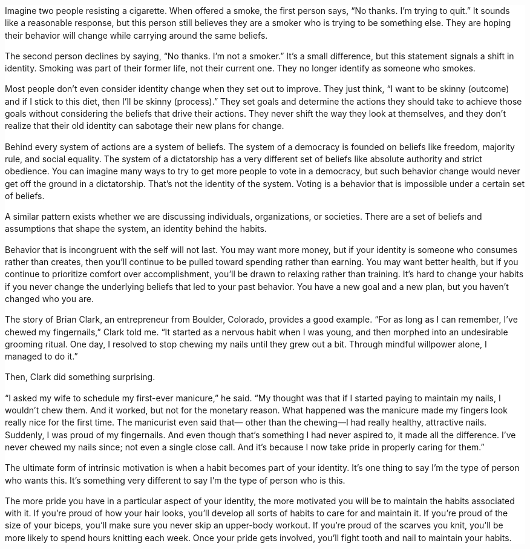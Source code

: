 Imagine two people resisting a cigarette. When offered a smoke, the first person says, “No thanks. I’m trying to quit.” It sounds like a reasonable response, but this person still believes they are a smoker who is trying to be something else. They are hoping their behavior will change while carrying around the same beliefs.

The second person declines by saying, “No thanks. I’m not a smoker.” It’s a small difference, but this statement signals a shift in identity. Smoking was part of their former life, not their current one. They no longer identify as someone who smokes.

Most people don’t even consider identity change when they set out to improve. They just think, “I want to be skinny (outcome) and if I stick to this diet, then I’ll be skinny (process).” They set goals and determine the actions they should take to achieve those goals without considering the beliefs that drive their actions. They never shift the way they look at themselves, and they don’t realize that their old identity can sabotage their new plans for change.

Behind every system of actions are a system of beliefs. The system of a democracy is founded on beliefs like freedom, majority rule, and social equality. The system of a dictatorship has a very different set of beliefs like absolute authority and strict obedience. You can imagine many ways to try to get more people to vote in a democracy, but such behavior change would never get off the ground in a dictatorship. That’s not the identity of the system. Voting is a behavior that is impossible under a certain set of beliefs.

A similar pattern exists whether we are discussing individuals, organizations, or societies. There are a set of beliefs and assumptions that shape the system, an identity behind the habits.

Behavior that is incongruent with the self will not last. You may want more money, but if your identity is someone who consumes rather than creates, then you’ll continue to be pulled toward spending rather than earning. You may want better health, but if you continue to prioritize comfort over accomplishment, you’ll be drawn to relaxing rather than training. It’s hard to change your habits if you never change the underlying beliefs that led to your past behavior. You have a new goal and a new plan, but you haven’t changed who you are.

The story of Brian Clark, an entrepreneur from Boulder, Colorado, provides a good example. “For as long as I can remember, I’ve chewed my fingernails,” Clark told me. “It started as a nervous habit when I was young, and then morphed into an undesirable grooming ritual. One day, I resolved to stop chewing my nails until they grew out a bit. Through mindful willpower alone, I managed to do it.”

Then, Clark did something surprising.

“I asked my wife to schedule my first-ever manicure,” he said. “My thought was that if I started paying to maintain my nails, I wouldn’t chew them. And it worked, but not for the monetary reason. What happened was the manicure made my fingers look really nice for the first time. The manicurist even said that— other than the chewing—I had really healthy, attractive nails. Suddenly, I was proud of my fingernails. And even though that’s something I had never aspired to, it made all the difference. I’ve never chewed my nails since; not even a single close call. And it’s because I now take pride in properly caring for them.”

The ultimate form of intrinsic motivation is when a habit becomes part of your identity. It’s one thing to say I’m the type of person who wants this. It’s something very different to say I’m the type of person who is this.

The more pride you have in a particular aspect of your identity, the more motivated you will be to maintain the habits associated with it. If you’re proud of how your hair looks, you’ll develop all sorts of habits to care for and maintain it. If you’re proud of the size of your biceps, you’ll make sure you never skip an upper-body workout. If you’re proud of the scarves you knit, you’ll be more likely to spend hours knitting each week. Once your pride gets involved, you’ll fight tooth and nail to maintain your habits.

